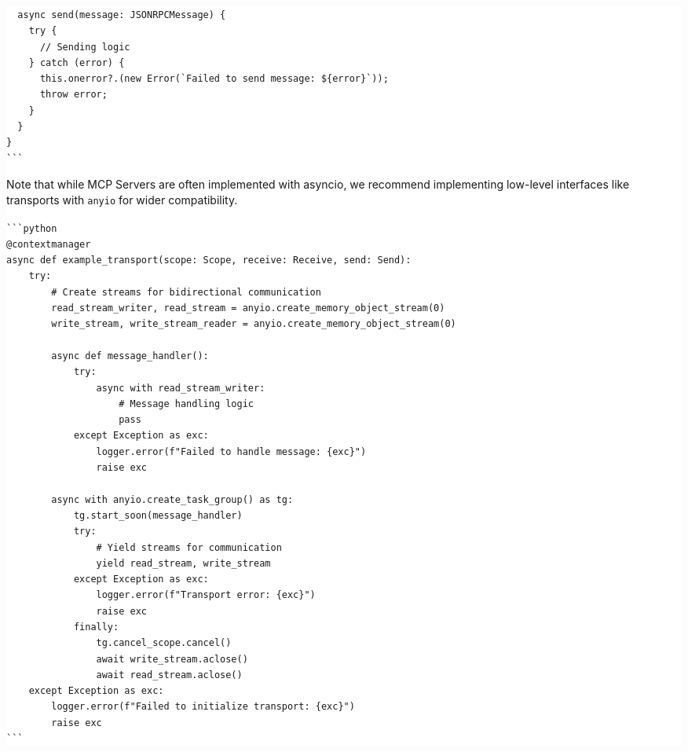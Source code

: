       async send(message: JSONRPCMessage) {
        try {
          // Sending logic
        } catch (error) {
          this.onerror?.(new Error(`Failed to send message: ${error}`));
          throw error;
        }
      }
    }
    ```

  </Tab>
  <Tab title="Python">

Note that while MCP Servers are often implemented with asyncio, we recommend
implementing low-level interfaces like transports with `anyio` for wider compatibility.

    ```python
    @contextmanager
    async def example_transport(scope: Scope, receive: Receive, send: Send):
        try:
            # Create streams for bidirectional communication
            read_stream_writer, read_stream = anyio.create_memory_object_stream(0)
            write_stream, write_stream_reader = anyio.create_memory_object_stream(0)

            async def message_handler():
                try:
                    async with read_stream_writer:
                        # Message handling logic
                        pass
                except Exception as exc:
                    logger.error(f"Failed to handle message: {exc}")
                    raise exc

            async with anyio.create_task_group() as tg:
                tg.start_soon(message_handler)
                try:
                    # Yield streams for communication
                    yield read_stream, write_stream
                except Exception as exc:
                    logger.error(f"Transport error: {exc}")
                    raise exc
                finally:
                    tg.cancel_scope.cancel()
                    await write_stream.aclose()
                    await read_stream.aclose()
        except Exception as exc:
            logger.error(f"Failed to initialize transport: {exc}")
            raise exc
    ```
